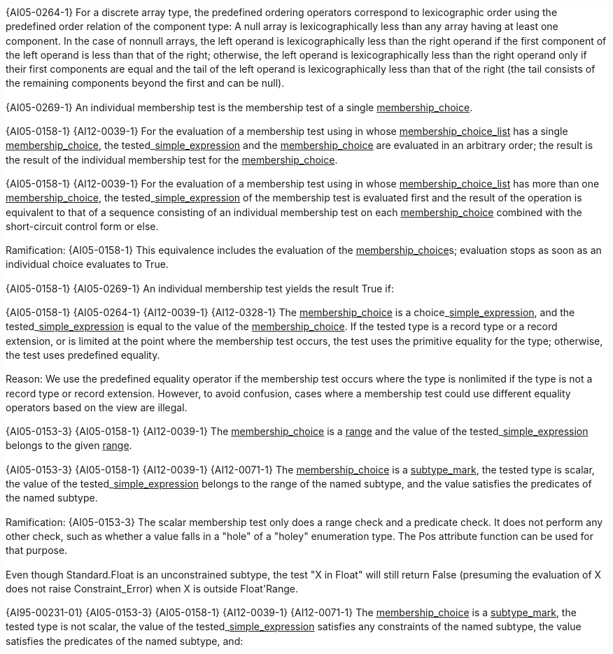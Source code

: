 {AI05-0264-1} For a discrete array type, the predefined ordering operators correspond to lexicographic order using the predefined order relation of the component type: A null array is lexicographically less than any array having at least one component. In the case of nonnull arrays, the left operand is lexicographically less than the right operand if the first component of the left operand is less than that of the right; otherwise, the left operand is lexicographically less than the right operand only if their first components are equal and the tail of the left operand is lexicographically less than that of the right (the tail consists of the remaining components beyond the first and can be null).

{AI05-0269-1} An individual membership test is the membership test of a single [membership_choice](./AA-4.4#S0137).

{AI05-0158-1} {AI12-0039-1} For the evaluation of a membership test using in whose [membership_choice_list](./AA-4.4#S0136) has a single [membership_choice](./AA-4.4#S0137), the tested_[simple_expression](./AA-4.4#S0138) and the [membership_choice](./AA-4.4#S0137) are evaluated in an arbitrary order; the result is the result of the individual membership test for the [membership_choice](./AA-4.4#S0137).

{AI05-0158-1} {AI12-0039-1} For the evaluation of a membership test using in whose [membership_choice_list](./AA-4.4#S0136) has more than one [membership_choice](./AA-4.4#S0137), the tested_[simple_expression](./AA-4.4#S0138) of the membership test is evaluated first and the result of the operation is equivalent to that of a sequence consisting of an individual membership test on each [membership_choice](./AA-4.4#S0137) combined with the short-circuit control form or else.

Ramification: {AI05-0158-1} This equivalence includes the evaluation of the [membership_choice](./AA-4.4#S0137)s; evaluation stops as soon as an individual choice evaluates to True. 

{AI05-0158-1} {AI05-0269-1} An individual membership test yields the result True if: 

{AI05-0158-1} {AI05-0264-1} {AI12-0039-1} {AI12-0328-1} The [membership_choice](./AA-4.4#S0137) is a choice_[simple_expression](./AA-4.4#S0138), and the tested_[simple_expression](./AA-4.4#S0138) is equal to the value of the [membership_choice](./AA-4.4#S0137). If the tested type is a record type or a record extension, or is limited at the point where the membership test occurs, the test uses the primitive equality for the type; otherwise, the test uses predefined equality.

Reason: We use the predefined equality operator if the membership test occurs where the type is nonlimited if the type is not a record type or record extension. However, to avoid confusion, cases where a membership test could use different equality operators based on the view are illegal. 

{AI05-0153-3} {AI05-0158-1} {AI12-0039-1} The [membership_choice](./AA-4.4#S0137) is a [range](./AA-3.5#S0037) and the value of the tested_[simple_expression](./AA-4.4#S0138) belongs to the given [range](./AA-3.5#S0037).

{AI05-0153-3} {AI05-0158-1} {AI12-0039-1} {AI12-0071-1} The [membership_choice](./AA-4.4#S0137) is a [subtype_mark](./AA-3.2#S0028), the tested type is scalar, the value of the tested_[simple_expression](./AA-4.4#S0138) belongs to the range of the named subtype, and the value satisfies the predicates of the named subtype. 

Ramification: {AI05-0153-3} The scalar membership test only does a range check and a predicate check. It does not perform any other check, such as whether a value falls in a "hole" of a "holey" enumeration type. The Pos attribute function can be used for that purpose.

Even though Standard.Float is an unconstrained subtype, the test "X in Float" will still return False (presuming the evaluation of X does not raise Constraint_Error) when X is outside Float'Range. 

{AI95-00231-01} {AI05-0153-3} {AI05-0158-1} {AI12-0039-1} {AI12-0071-1} The [membership_choice](./AA-4.4#S0137) is a [subtype_mark](./AA-3.2#S0028), the tested type is not scalar, the value of the tested_[simple_expression](./AA-4.4#S0138) satisfies any constraints of the named subtype, the value satisfies the predicates of the named subtype, and: 
